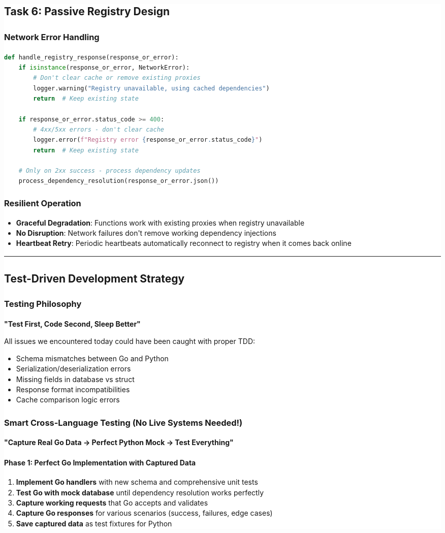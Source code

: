 
## Task 6: Passive Registry Design

### Network Error Handling
```python
def handle_registry_response(response_or_error):
    if isinstance(response_or_error, NetworkError):
        # Don't clear cache or remove existing proxies
        logger.warning("Registry unavailable, using cached dependencies")
        return  # Keep existing state
        
    if response_or_error.status_code >= 400:
        # 4xx/5xx errors - don't clear cache
        logger.error(f"Registry error {response_or_error.status_code}")
        return  # Keep existing state
        
    # Only on 2xx success - process dependency updates
    process_dependency_resolution(response_or_error.json())
```

### Resilient Operation
- **Graceful Degradation**: Functions work with existing proxies when registry unavailable  
- **No Disruption**: Network failures don't remove working dependency injections
- **Heartbeat Retry**: Periodic heartbeats automatically reconnect to registry when it comes back online

---

## Test-Driven Development Strategy

### Testing Philosophy
**"Test First, Code Second, Sleep Better"**

All issues we encountered today could have been caught with proper TDD:
- Schema mismatches between Go and Python
- Serialization/deserialization errors  
- Missing fields in database vs struct
- Response format incompatibilities
- Cache comparison logic errors

### Smart Cross-Language Testing (No Live Systems Needed!)

**"Capture Real Go Data → Perfect Python Mock → Test Everything"**

#### Phase 1: Perfect Go Implementation with Captured Data
1. **Implement Go handlers** with new schema and comprehensive unit tests
2. **Test Go with mock database** until dependency resolution works perfectly
3. **Capture working requests** that Go accepts and validates
4. **Capture Go responses** for various scenarios (success, failures, edge cases)
5. **Save captured data** as test fixtures for Python
